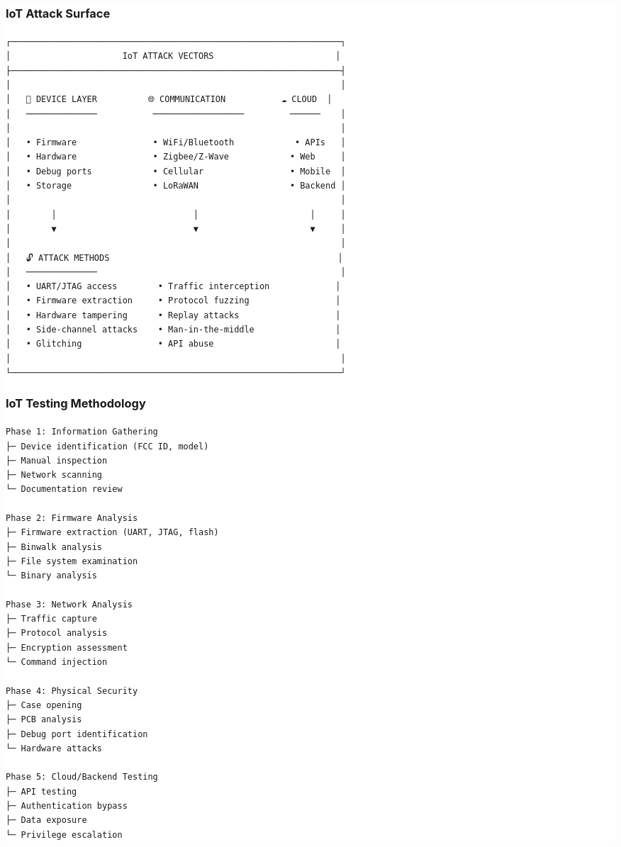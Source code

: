 ### IoT Attack Surface

```
┌─────────────────────────────────────────────────────────────────┐
│                      IoT ATTACK VECTORS                        │
├─────────────────────────────────────────────────────────────────┤
│                                                                 │
│   📱 DEVICE LAYER          🌐 COMMUNICATION           ☁️ CLOUD  │
│   ──────────────           ──────────────────         ──────    │
│                                                                 │
│   • Firmware               • WiFi/Bluetooth            • APIs   │
│   • Hardware               • Zigbee/Z-Wave            • Web     │
│   • Debug ports            • Cellular                 • Mobile  │
│   • Storage                • LoRaWAN                  • Backend │
│                                                                 │
│        │                           │                      │     │
│        ▼                           ▼                      ▼     │
│                                                                 │
│   🔓 ATTACK METHODS                                             │
│   ──────────────                                                │
│   • UART/JTAG access        • Traffic interception             │
│   • Firmware extraction     • Protocol fuzzing                 │
│   • Hardware tampering      • Replay attacks                   │
│   • Side-channel attacks    • Man-in-the-middle                │
│   • Glitching               • API abuse                        │
│                                                                 │
└─────────────────────────────────────────────────────────────────┘
```

### IoT Testing Methodology

```
Phase 1: Information Gathering
├─ Device identification (FCC ID, model)
├─ Manual inspection
├─ Network scanning
└─ Documentation review

Phase 2: Firmware Analysis
├─ Firmware extraction (UART, JTAG, flash)
├─ Binwalk analysis
├─ File system examination
└─ Binary analysis

Phase 3: Network Analysis  
├─ Traffic capture
├─ Protocol analysis
├─ Encryption assessment
└─ Command injection

Phase 4: Physical Security
├─ Case opening
├─ PCB analysis  
├─ Debug port identification
└─ Hardware attacks

Phase 5: Cloud/Backend Testing
├─ API testing
├─ Authentication bypass
├─ Data exposure
└─ Privilege escalation
```
